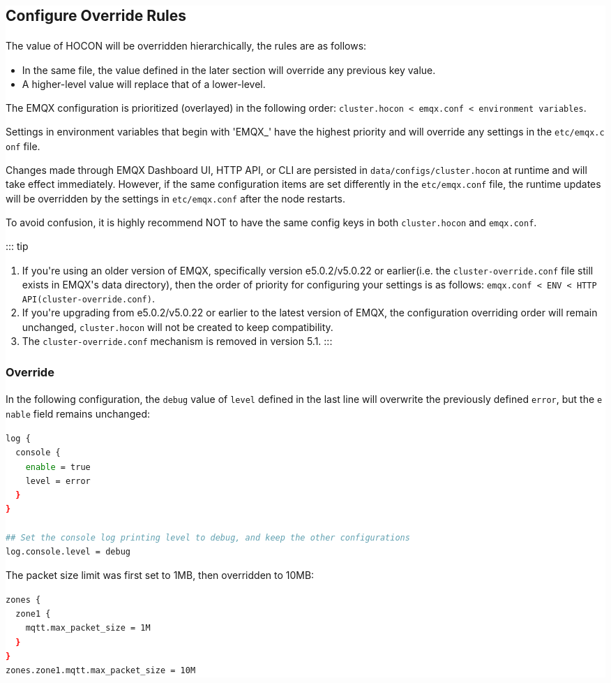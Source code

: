 ## Configure Override Rules

The value of HOCON will be overridden hierarchically, the rules are as follows:

- In the same file, the value defined in the later section will override any previous key value.
- A higher-level value will replace that of a lower-level.

The EMQX configuration is prioritized (overlayed) in the following order: `cluster.hocon < emqx.conf < environment variables`.

Settings in environment variables that begin with 'EMQX_' have the highest priority and will override any settings in the `etc/emqx.conf` file.

Changes made through EMQX Dashboard UI, HTTP API, or CLI are persisted in `data/configs/cluster.hocon` at runtime and will take effect immediately. However, if the same configuration items are set differently in the `etc/emqx.conf` file, the runtime updates will be overridden by the settings in `etc/emqx.conf` after the node restarts.

To avoid confusion, it is highly recommend NOT to have the same config keys in both `cluster.hocon` and `emqx.conf`.

::: tip
1. If you're using an older version of EMQX, specifically version e5.0.2/v5.0.22 or earlier(i.e. the `cluster-override.conf` file still exists in EMQX's data directory), then the order of priority for configuring your settings is as follows: `emqx.conf < ENV < HTTP API(cluster-override.conf)`.
2. If you're upgrading from e5.0.2/v5.0.22 or earlier to the latest version of EMQX,
   the configuration overriding order will remain unchanged, `cluster.hocon` will not be created to keep compatibility.
3. The `cluster-override.conf` mechanism is removed in version 5.1.
:::

### Override

In the following configuration, the `debug` value of `level` defined in the last line will overwrite the previously defined `error`, but the `enable` field remains unchanged:

```bash
log {
  console {
    enable = true
    level = error
  }
}

## Set the console log printing level to debug, and keep the other configurations
log.console.level = debug
```

The packet size limit was first set to 1MB, then overridden to 10MB:

```bash
zones {
  zone1 {
    mqtt.max_packet_size = 1M
  }
}
zones.zone1.mqtt.max_packet_size = 10M
```
